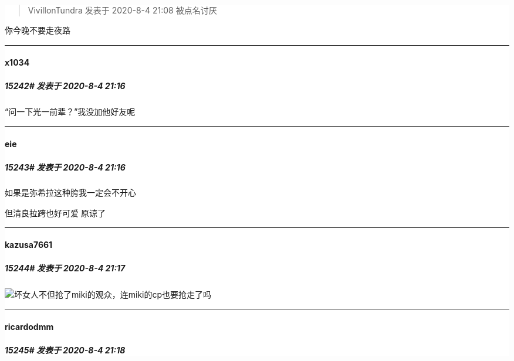 

<blockquote>VivillonTundra 发表于 2020-8-4 21:08
被点名讨厌</blockquote>
你今晚不要走夜路







-----

####  x1034  
##### 15242#       发表于 2020-8-4 21:16




“问一下光一前辈？”我没加他好友呢







-----

####  eie  
##### 15243#       发表于 2020-8-4 21:16




如果是弥希拉这种胯我一定会不开心 

但清良拉跨也好可爱 原谅了







-----

####  kazusa7661  
##### 15244#       发表于 2020-8-4 21:17



<img src="https://static.saraba1st.com/image/smiley/face2017/112.png" referrerpolicy="no-referrer">坏女人不但抢了miki的观众，连miki的cp也要抢走了吗







-----

####  ricardodmm  
##### 15245#       发表于 2020-8-4 21:18



